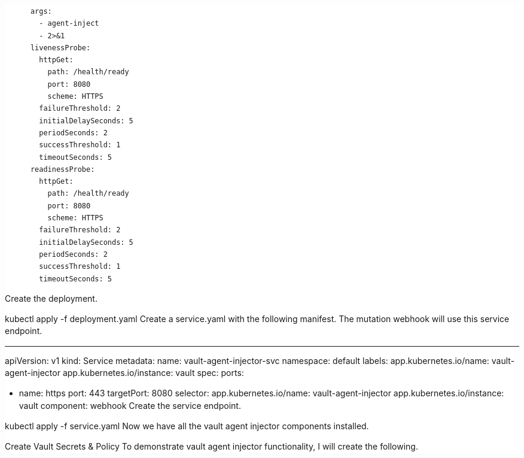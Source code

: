           args:
            - agent-inject
            - 2>&1
          livenessProbe:
            httpGet:
              path: /health/ready
              port: 8080
              scheme: HTTPS
            failureThreshold: 2
            initialDelaySeconds: 5
            periodSeconds: 2
            successThreshold: 1
            timeoutSeconds: 5
          readinessProbe:
            httpGet:
              path: /health/ready
              port: 8080
              scheme: HTTPS
            failureThreshold: 2
            initialDelaySeconds: 5
            periodSeconds: 2
            successThreshold: 1
            timeoutSeconds: 5
Create the deployment.

kubectl apply -f deployment.yaml
Create a service.yaml with the following manifest. The mutation webhook will use this service endpoint.

---
apiVersion: v1
kind: Service
metadata:
  name: vault-agent-injector-svc
  namespace: default
  labels:
    app.kubernetes.io/name: vault-agent-injector
    app.kubernetes.io/instance: vault
spec:
  ports:
  - name: https
    port: 443
    targetPort: 8080
  selector:
    app.kubernetes.io/name: vault-agent-injector
    app.kubernetes.io/instance: vault
    component: webhook
Create the service endpoint.

kubectl apply -f service.yaml
Now we have all the vault agent injector components installed.

Create Vault Secrets & Policy
To demonstrate vault agent injector functionality, I will create the following.
